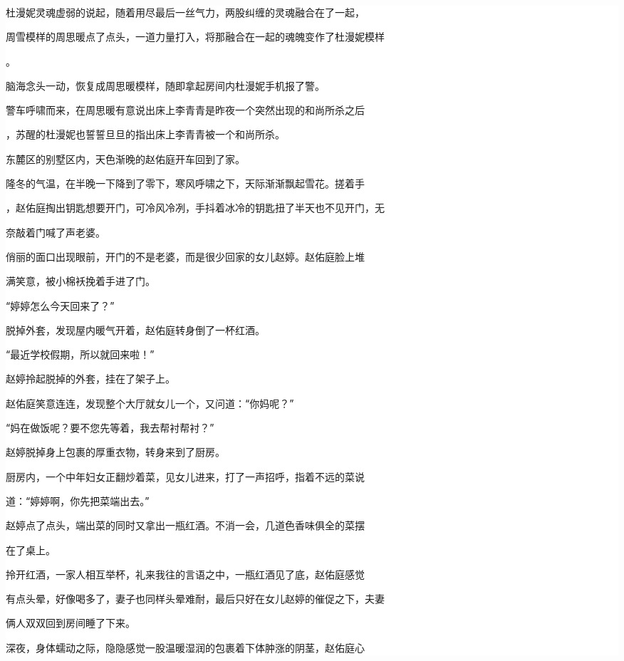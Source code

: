 杜漫妮灵魂虚弱的说起，随着用尽最后一丝气力，两股纠缠的灵魂融合在了一起，

周雪模样的周思暖点了点头，一道力量打入，将那融合在一起的魂魄变作了杜漫妮模样

。



脑海念头一动，恢复成周思暖模样，随即拿起房间内杜漫妮手机报了警。



警车呼啸而来，在周思暖有意说出床上李青青是昨夜一个突然出现的和尚所杀之后

，苏醒的杜漫妮也誓誓旦旦的指出床上李青青被一个和尚所杀。



东麓区的别墅区内，天色渐晚的赵佑庭开车回到了家。

隆冬的气温，在半晚一下降到了零下，寒风呼啸之下，天际渐渐飘起雪花。搓着手

，赵佑庭掏出钥匙想要开门，可冷风冷冽，手抖着冰冷的钥匙扭了半天也不见开门，无

奈敲着门喊了声老婆。

俏丽的面口出现眼前，开门的不是老婆，而是很少回家的女儿赵婷。赵佑庭脸上堆

满笑意，被小棉袄挽着手进了门。



“婷婷怎么今天回来了？”

脱掉外套，发现屋内暖气开着，赵佑庭转身倒了一杯红酒。

“最近学校假期，所以就回来啦！”

赵婷拎起脱掉的外套，挂在了架子上。



赵佑庭笑意连连，发现整个大厅就女儿一个，又问道：“你妈呢？”

“妈在做饭呢？要不您先等着，我去帮衬帮衬？”



赵婷脱掉身上包裹的厚重衣物，转身来到了厨房。



厨房内，一个中年妇女正翻炒着菜，见女儿进来，打了一声招呼，指着不远的菜说

道：“婷婷啊，你先把菜端出去。”

赵婷点了点头，端出菜的同时又拿出一瓶红酒。不消一会，几道色香味俱全的菜摆

在了桌上。



拎开红酒，一家人相互举杯，礼来我往的言语之中，一瓶红酒见了底，赵佑庭感觉

有点头晕，好像喝多了，妻子也同样头晕难耐，最后只好在女儿赵婷的催促之下，夫妻

俩人双双回到房间睡了下来。



深夜，身体蠕动之际，隐隐感觉一股温暖湿润的包裹着下体肿涨的阴茎，赵佑庭心
